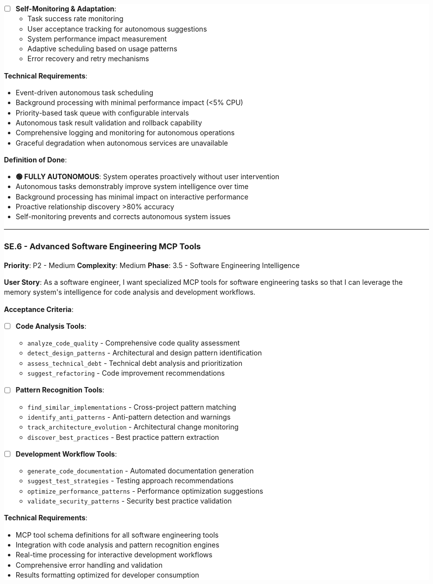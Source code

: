 - [ ] **Self-Monitoring & Adaptation**:
  - Task success rate monitoring
  - User acceptance tracking for autonomous suggestions
  - System performance impact measurement
  - Adaptive scheduling based on usage patterns
  - Error recovery and retry mechanisms

**Technical Requirements**:
- Event-driven autonomous task scheduling
- Background processing with minimal performance impact (<5% CPU)
- Priority-based task queue with configurable intervals
- Autonomous task result validation and rollback capability
- Comprehensive logging and monitoring for autonomous operations
- Graceful degradation when autonomous services are unavailable

**Definition of Done**:
- **🟢 FULLY AUTONOMOUS**: System operates proactively without user intervention
- Autonomous tasks demonstrably improve system intelligence over time
- Background processing has minimal impact on interactive performance
- Proactive relationship discovery >80% accuracy
- Self-monitoring prevents and corrects autonomous system issues

---

### SE.6 - Advanced Software Engineering MCP Tools
**Priority**: P2 - Medium
**Complexity**: Medium
**Phase**: 3.5 - Software Engineering Intelligence

**User Story**: As a software engineer, I want specialized MCP tools for software engineering tasks so that I can leverage the memory system's intelligence for code analysis and development workflows.

**Acceptance Criteria**:
- [ ] **Code Analysis Tools**:
  - `analyze_code_quality` - Comprehensive code quality assessment
  - `detect_design_patterns` - Architectural and design pattern identification
  - `assess_technical_debt` - Technical debt analysis and prioritization
  - `suggest_refactoring` - Code improvement recommendations

- [ ] **Pattern Recognition Tools**:
  - `find_similar_implementations` - Cross-project pattern matching
  - `identify_anti_patterns` - Anti-pattern detection and warnings
  - `track_architecture_evolution` - Architectural change monitoring
  - `discover_best_practices` - Best practice pattern extraction

- [ ] **Development Workflow Tools**:
  - `generate_code_documentation` - Automated documentation generation
  - `suggest_test_strategies` - Testing approach recommendations
  - `optimize_performance_patterns` - Performance optimization suggestions
  - `validate_security_patterns` - Security best practice validation

**Technical Requirements**:
- MCP tool schema definitions for all software engineering tools
- Integration with code analysis and pattern recognition engines
- Real-time processing for interactive development workflows
- Comprehensive error handling and validation
- Results formatting optimized for developer consumption
